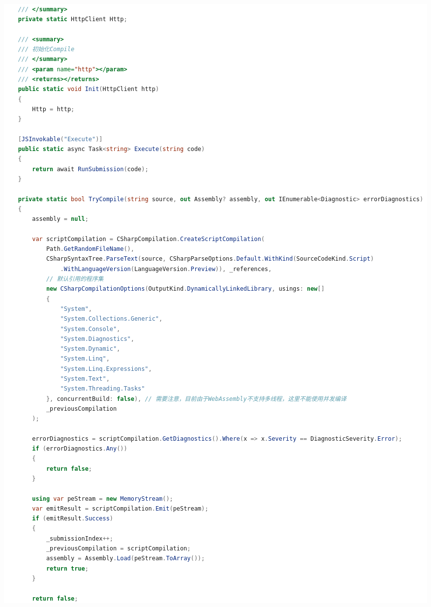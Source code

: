 ```c#
    /// </summary>
    private static HttpClient Http;

    /// <summary>
    /// 初始化Compile
    /// </summary>
    /// <param name="http"></param>
    /// <returns></returns>
    public static void Init(HttpClient http)
    {
        Http = http;
    }

    [JSInvokable("Execute")]
    public static async Task<string> Execute(string code)
    {
        return await RunSubmission(code);
    }

    private static bool TryCompile(string source, out Assembly? assembly, out IEnumerable<Diagnostic> errorDiagnostics)
    {
        assembly = null;

        var scriptCompilation = CSharpCompilation.CreateScriptCompilation(
            Path.GetRandomFileName(),
            CSharpSyntaxTree.ParseText(source, CSharpParseOptions.Default.WithKind(SourceCodeKind.Script)
                .WithLanguageVersion(LanguageVersion.Preview)), _references,
            // 默认引用的程序集
            new CSharpCompilationOptions(OutputKind.DynamicallyLinkedLibrary, usings: new[]
            {
                "System",
                "System.Collections.Generic",
                "System.Console",
                "System.Diagnostics",
                "System.Dynamic",
                "System.Linq",
                "System.Linq.Expressions",
                "System.Text",
                "System.Threading.Tasks"
            }, concurrentBuild: false), // 需要注意，目前由于WebAssembly不支持多线程，这里不能使用并发编译
            _previousCompilation
        );

        errorDiagnostics = scriptCompilation.GetDiagnostics().Where(x => x.Severity == DiagnosticSeverity.Error);
        if (errorDiagnostics.Any())
        {
            return false;
        }

        using var peStream = new MemoryStream();
        var emitResult = scriptCompilation.Emit(peStream);
        if (emitResult.Success)
        {
            _submissionIndex++;
            _previousCompilation = scriptCompilation;
            assembly = Assembly.Load(peStream.ToArray());
            return true;
        }

        return false;
```